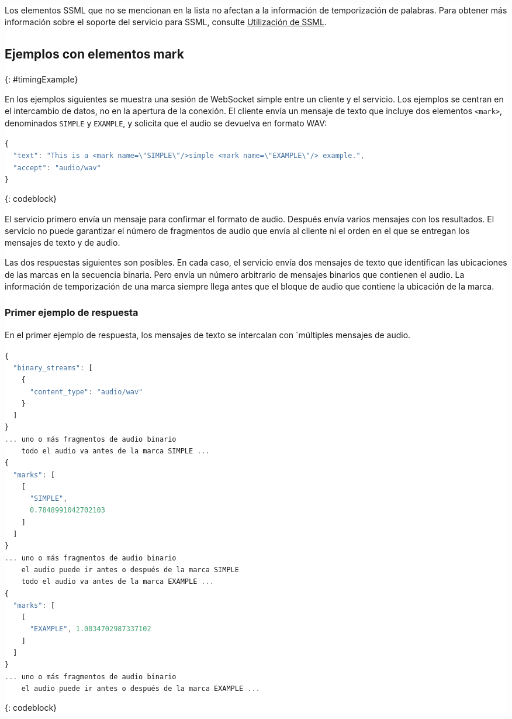 Los elementos SSML que no se mencionan en la lista no afectan a la información de temporización de palabras. Para obtener más información sobre el soporte del servicio para SSML, consulte [Utilización de SSML](/docs/services/text-to-speech?topic=text-to-speech-ssml).

## Ejemplos con elementos mark
{: #timingExample}

En los ejemplos siguientes se muestra una sesión de WebSocket simple entre un cliente y el servicio. Los ejemplos se centran en el intercambio de datos, no en la apertura de la conexión. El cliente envía un mensaje de texto que incluye dos elementos `<mark>`, denominados `SIMPLE` y `EXAMPLE`, y solicita que el audio se devuelva en formato WAV:

```javascript
{
  "text": "This is a <mark name=\"SIMPLE\"/>simple <mark name=\"EXAMPLE\"/> example.",
  "accept": "audio/wav"
}
```
{: codeblock}

El servicio primero envía un mensaje para confirmar el formato de audio. Después envía varios mensajes con los resultados. El servicio no puede garantizar el número de fragmentos de audio que envía al cliente ni el orden en el que se entregan los mensajes de texto y de audio.

Las dos respuestas siguientes son posibles. En cada caso, el servicio envía dos mensajes de texto que identifican las ubicaciones de las marcas en la secuencia binaria. Pero envía un número arbitrario de mensajes binarios que contienen el audio. La información de temporización de una marca siempre llega antes que el bloque de audio que contiene la ubicación de la marca.

### Primer ejemplo de respuesta

En el primer ejemplo de respuesta, los mensajes de texto se intercalan con ´múltiples mensajes de audio.

```javascript
{
  "binary_streams": [
    {
      "content_type": "audio/wav"
    }
  ]
}
... uno o más fragmentos de audio binario
    todo el audio va antes de la marca SIMPLE ...
{
  "marks": [
    [
      "SIMPLE",
      0.7848991042702103
    ]
  ]
}
... uno o más fragmentos de audio binario
    el audio puede ir antes o después de la marca SIMPLE
    todo el audio va antes de la marca EXAMPLE ...
{
  "marks": [
    [
      "EXAMPLE", 1.0034702987337102
    ]
  ]
}
... uno o más fragmentos de audio binario
    el audio puede ir antes o después de la marca EXAMPLE ...
```
{: codeblock}
